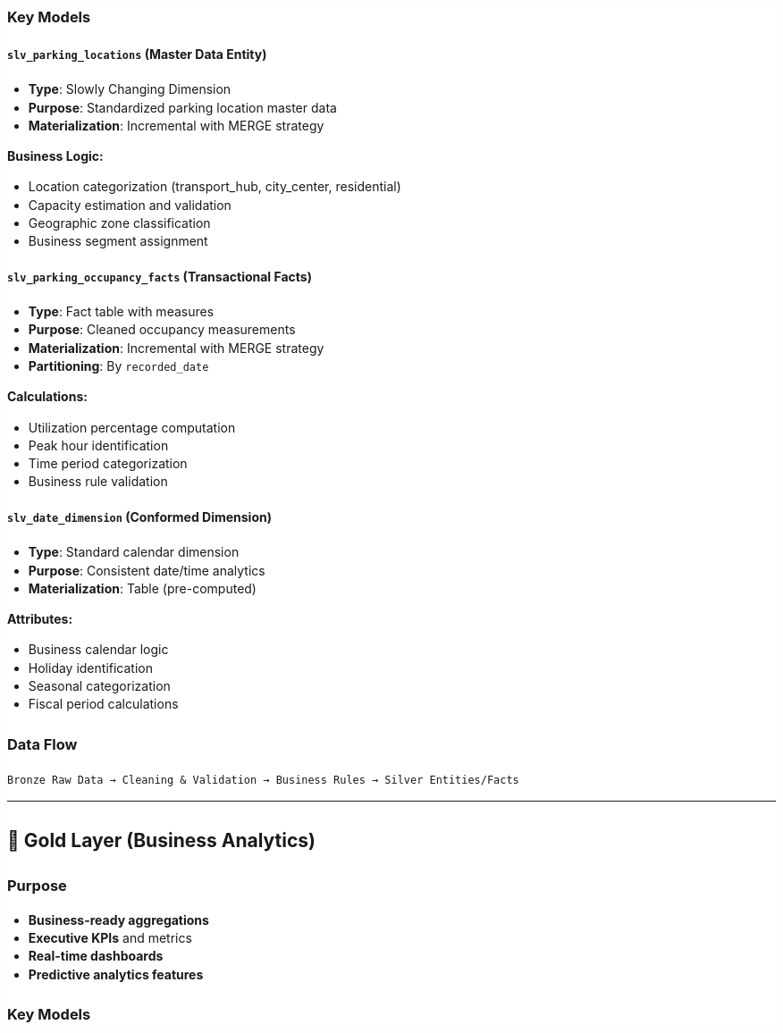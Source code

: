 ### Key Models

#### `slv_parking_locations` (Master Data Entity)
- **Type**: Slowly Changing Dimension
- **Purpose**: Standardized parking location master data
- **Materialization**: Incremental with MERGE strategy

**Business Logic:**
- Location categorization (transport_hub, city_center, residential)
- Capacity estimation and validation
- Geographic zone classification
- Business segment assignment

#### `slv_parking_occupancy_facts` (Transactional Facts)
- **Type**: Fact table with measures
- **Purpose**: Cleaned occupancy measurements
- **Materialization**: Incremental with MERGE strategy
- **Partitioning**: By `recorded_date`

**Calculations:**
- Utilization percentage computation
- Peak hour identification
- Time period categorization
- Business rule validation

#### `slv_date_dimension` (Conformed Dimension)
- **Type**: Standard calendar dimension
- **Purpose**: Consistent date/time analytics
- **Materialization**: Table (pre-computed)

**Attributes:**
- Business calendar logic
- Holiday identification
- Seasonal categorization
- Fiscal period calculations

### Data Flow
```
Bronze Raw Data → Cleaning & Validation → Business Rules → Silver Entities/Facts
```

---

## 🥇 Gold Layer (Business Analytics)

### Purpose
- **Business-ready aggregations**
- **Executive KPIs** and metrics
- **Real-time dashboards**
- **Predictive analytics features**

### Key Models
